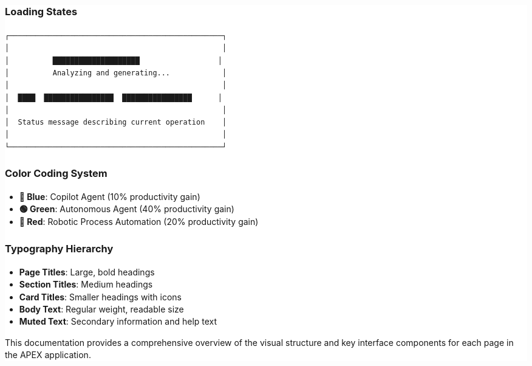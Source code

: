 ### Loading States
```
┌─────────────────────────────────────────────────┐
│                                                 │
│          ████████████████████                  │
│          Analyzing and generating...            │
│                                                 │
│  ████  ████████████████  ████████████████      │
│                                                 │
│  Status message describing current operation    │
│                                                 │
└─────────────────────────────────────────────────┘
```

### Color Coding System
- **🔵 Blue**: Copilot Agent (10% productivity gain)
- **🟢 Green**: Autonomous Agent (40% productivity gain)
- **🔴 Red**: Robotic Process Automation (20% productivity gain)

### Typography Hierarchy
- **Page Titles**: Large, bold headings
- **Section Titles**: Medium headings
- **Card Titles**: Smaller headings with icons
- **Body Text**: Regular weight, readable size
- **Muted Text**: Secondary information and help text

This documentation provides a comprehensive overview of the visual structure and key interface components for each page in the APEX application.